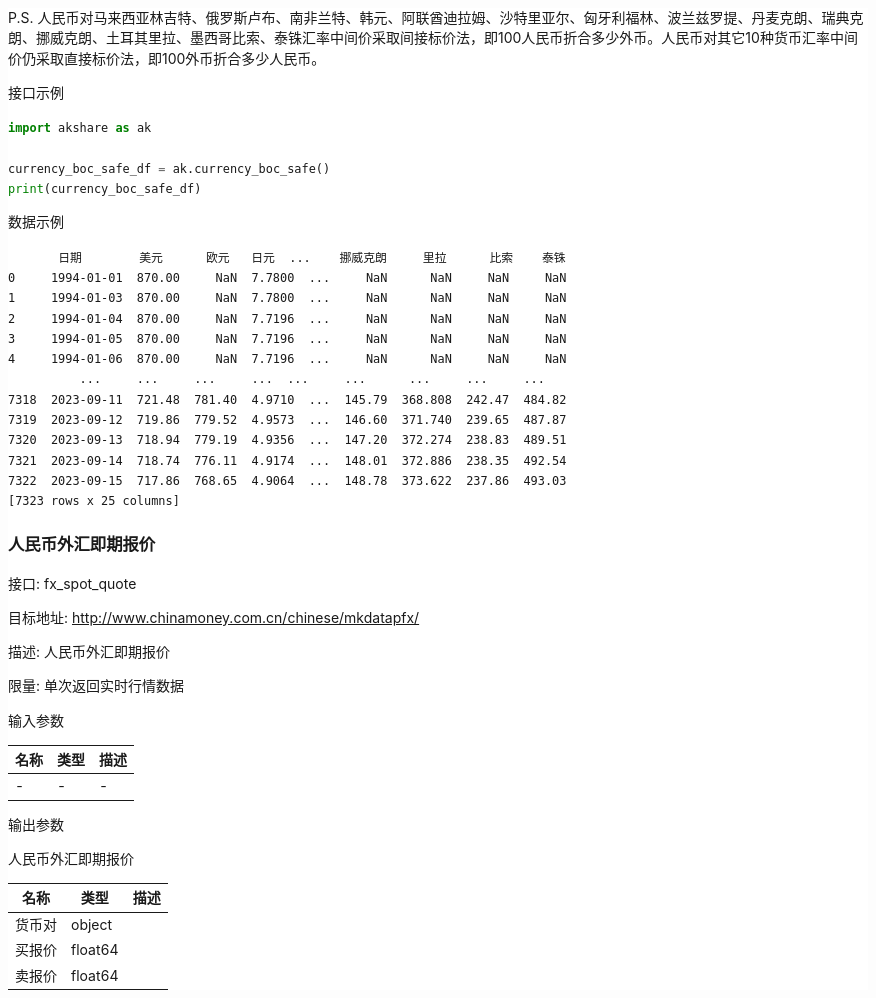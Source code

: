 P.S. 人民币对马来西亚林吉特、俄罗斯卢布、南非兰特、韩元、阿联酋迪拉姆、沙特里亚尔、匈牙利福林、波兰兹罗提、丹麦克朗、瑞典克朗、挪威克朗、土耳其里拉、墨西哥比索、泰铢汇率中间价采取间接标价法，即100人民币折合多少外币。人民币对其它10种货币汇率中间价仍采取直接标价法，即100外币折合多少人民币。

接口示例

```python
import akshare as ak

currency_boc_safe_df = ak.currency_boc_safe()
print(currency_boc_safe_df)
```

数据示例

```
       日期        美元      欧元   日元  ...    挪威克朗     里拉      比索    泰铢
0     1994-01-01  870.00     NaN  7.7800  ...     NaN      NaN     NaN     NaN
1     1994-01-03  870.00     NaN  7.7800  ...     NaN      NaN     NaN     NaN
2     1994-01-04  870.00     NaN  7.7196  ...     NaN      NaN     NaN     NaN
3     1994-01-05  870.00     NaN  7.7196  ...     NaN      NaN     NaN     NaN
4     1994-01-06  870.00     NaN  7.7196  ...     NaN      NaN     NaN     NaN
          ...     ...     ...     ...  ...     ...      ...     ...     ...
7318  2023-09-11  721.48  781.40  4.9710  ...  145.79  368.808  242.47  484.82
7319  2023-09-12  719.86  779.52  4.9573  ...  146.60  371.740  239.65  487.87
7320  2023-09-13  718.94  779.19  4.9356  ...  147.20  372.274  238.83  489.51
7321  2023-09-14  718.74  776.11  4.9174  ...  148.01  372.886  238.35  492.54
7322  2023-09-15  717.86  768.65  4.9064  ...  148.78  373.622  237.86  493.03
[7323 rows x 25 columns]
```

### 人民币外汇即期报价

接口: fx_spot_quote

目标地址: http://www.chinamoney.com.cn/chinese/mkdatapfx/

描述: 人民币外汇即期报价

限量: 单次返回实时行情数据

输入参数

| 名称  | 类型  | 描述  |
|-----|-----|-----|
| -   | -   | -   |

输出参数

人民币外汇即期报价

| 名称  | 类型      | 描述  |
|-----|---------|-----|
| 货币对 | object  |     |
| 买报价 | float64 |     |
| 卖报价 | float64 |     |
